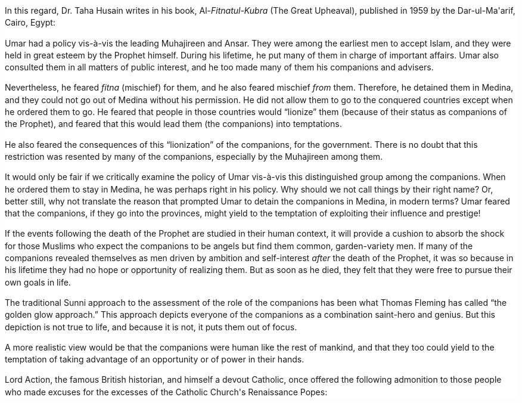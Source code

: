 In this regard, Dr. Taha Husain writes in his book, Al-*Fitnatul-Kubra*
(The Great Upheaval), published in 1959 by the Dar-ul-Ma'arif, Cairo,
Egypt:

Umar had a policy vis-à-vis the leading Muhajireen and Ansar. They were
among the earliest men to accept Islam, and they were held in great
esteem by the Prophet himself. During his lifetime, he put many of them
in charge of important affairs. Umar also consulted them in all matters
of public interest, and he too made many of them his companions and
advisers.

Nevertheless, he feared *fitna* (mischief) for them, and he also feared
mischief *from* them. Therefore, he detained them in Medina, and they
could not go out of Medina without his permission. He did not allow them
to go to the conquered countries except when he ordered them to go. He
feared that people in those countries would “lionize” them (because of
their status as companions of the Prophet), and feared that this would
lead them (the companions) into temptations.

He also feared the consequences of this “lionization” of the companions,
for the government. There is no doubt that this restriction was resented
by many of the companions, especially by the Muhajireen among them.

It would only be fair if we critically examine the policy of Umar
vis-à-vis this distinguished group among the companions. When he ordered
them to stay in Medina, he was perhaps right in his policy. Why should
we not call things by their right name? Or, better still, why not
translate the reason that prompted Umar to detain the companions in
Medina, in modern terms? Umar feared that the companions, if they go
into the provinces, might yield to the temptation of exploiting their
influence and prestige!

If the events following the death of the Prophet are studied in their
human context, it will provide a cushion to absorb the shock for those
Muslims who expect the companions to be angels but find them common,
garden-variety men. If many of the companions revealed themselves as men
driven by ambition and self-interest *after* the death of the Prophet,
it was so because in his lifetime they had no hope or opportunity of
realizing them. But as soon as he died, they felt that they were free to
pursue their own goals in life.

The traditional Sunni approach to the assessment of the role of the
companions has been what Thomas Fleming has called “the golden glow
approach.” This approach depicts everyone of the companions as a
combination saint-hero and genius. But this depiction is not true to
life, and because it is not, it puts them out of focus.

A more realistic view would be that the companions were human like the
rest of mankind, and that they too could yield to the temptation of
taking advantage of an opportunity or of power in their hands.

Lord Action, the famous British historian, and himself a devout
Catholic, once offered the following admonition to those people who made
excuses for the excesses of the Catholic Church's Renaissance Popes:
